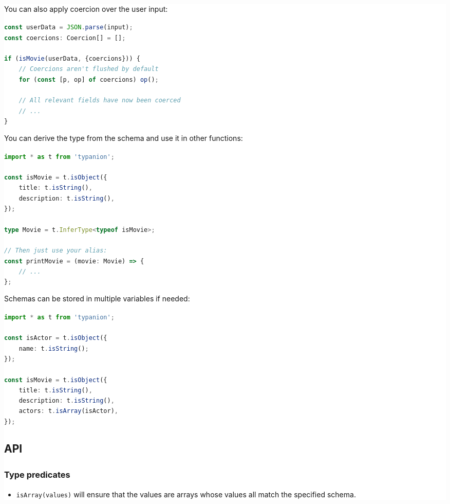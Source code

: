 You can also apply coercion over the user input:

```ts
const userData = JSON.parse(input);
const coercions: Coercion[] = [];

if (isMovie(userData, {coercions})) {
    // Coercions aren't flushed by default
    for (const [p, op] of coercions) op();

    // All relevant fields have now been coerced
    // ...
}
```

You can derive the type from the schema and use it in other functions:

```ts
import * as t from 'typanion';

const isMovie = t.isObject({
    title: t.isString(),
    description: t.isString(),
});

type Movie = t.InferType<typeof isMovie>;

// Then just use your alias:
const printMovie = (movie: Movie) => {
    // ...
};
```

Schemas can be stored in multiple variables if needed:

```ts
import * as t from 'typanion';

const isActor = t.isObject({
    name: t.isString();
});

const isMovie = t.isObject({
    title: t.isString(),
    description: t.isString(),
    actors: t.isArray(isActor),
});
```

## API

### Type predicates

- `isArray(values)` will ensure that the values are arrays whose values all match the specified schema.

